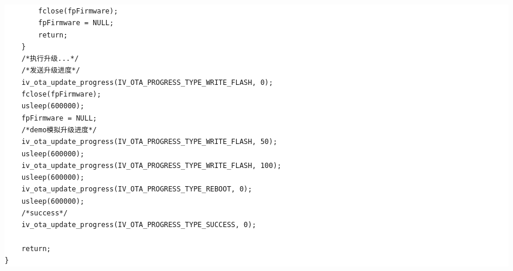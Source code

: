 ```
		fclose(fpFirmware);
		fpFirmware = NULL;
		return;
	}	
	/*执行升级...*/
	/*发送升级进度*/
	iv_ota_update_progress(IV_OTA_PROGRESS_TYPE_WRITE_FLASH, 0);
	fclose(fpFirmware);
	usleep(600000);
	fpFirmware = NULL;
	/*demo模拟升级进度*/
	iv_ota_update_progress(IV_OTA_PROGRESS_TYPE_WRITE_FLASH, 50);
	usleep(600000);
	iv_ota_update_progress(IV_OTA_PROGRESS_TYPE_WRITE_FLASH, 100);
	usleep(600000);
	iv_ota_update_progress(IV_OTA_PROGRESS_TYPE_REBOOT, 0);
	usleep(600000);
	/*success*/
	iv_ota_update_progress(IV_OTA_PROGRESS_TYPE_SUCCESS, 0);

	return;
}
```
